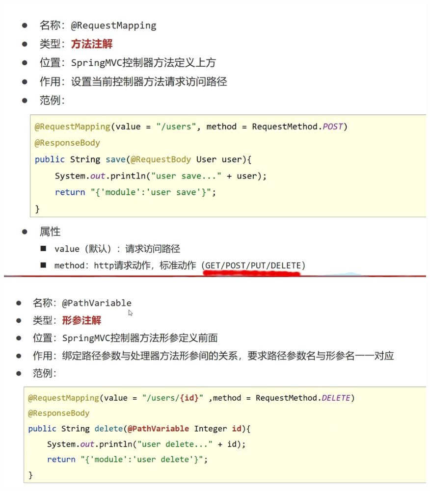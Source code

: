 ![image-20220927211018569](typora图片/image-20220927211018569.png)

![image-20220927211033238](typora图片/image-20220927211033238.png)

